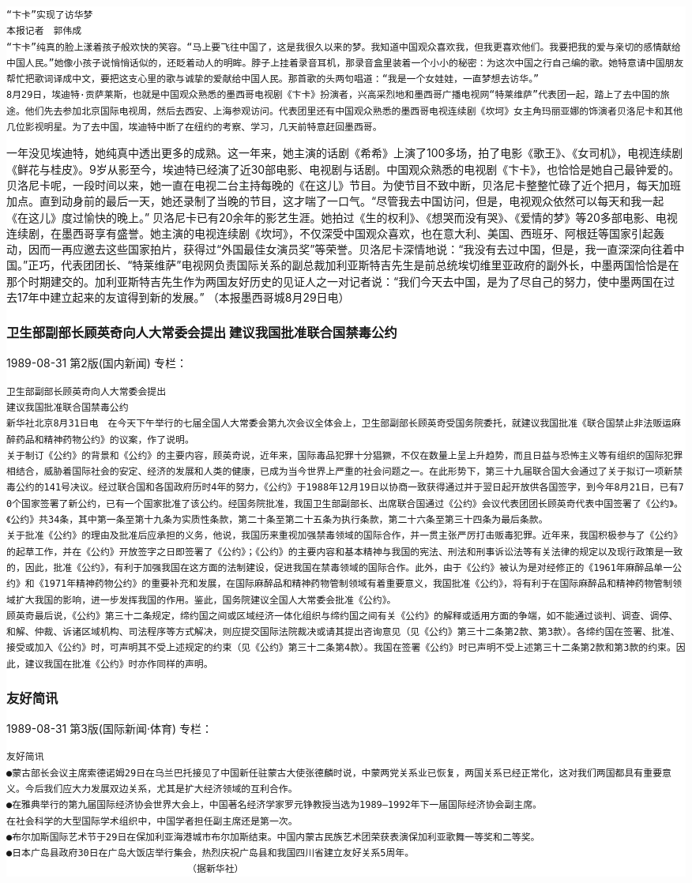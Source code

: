     “卞卡”实现了访华梦
    本报记者　郭伟成
    “卞卡”纯真的脸上漾着孩子般欢快的笑容。“马上要飞往中国了，这是我很久以来的梦。我知道中国观众喜欢我，但我更喜欢他们。我要把我的爱与亲切的感情献给中国人民。”她像小孩子说悄悄话似的，还眨着动人的明眸。脖子上挂着录音耳机，那录音盒里装着一个小小的秘密：为这次中国之行自己编的歌。她特意请中国朋友帮忙把歌词译成中文，要把这支心里的歌与诚挚的爱献给中国人民。那首歌的头两句唱道：“我是一个女娃娃，一直梦想去访华。” 
    8月29日，埃迪特·贡萨莱斯，也就是中国观众熟悉的墨西哥电视剧《卞卡》扮演者，兴高采烈地和墨西哥广播电视网“特莱维萨”代表团一起，踏上了去中国的旅途。他们先去参加北京国际电视周，然后去西安、上海参观访问。代表团里还有中国观众熟悉的墨西哥电视连续剧《坎坷》女主角玛丽亚娜的饰演者贝洛尼卡和其他几位影视明星。为了去中国，埃迪特中断了在纽约的考察、学习，几天前特意赶回墨西哥。
  一年没见埃迪特，她纯真中透出更多的成熟。这一年来，她主演的话剧《希希》上演了100多场，拍了电影《歌王》、《女司机》，电视连续剧《鲜花与桂皮》。9岁从影至今，埃迪特已经演了近30部电影、电视剧与话剧。中国观众熟悉的电视剧《卞卡》，也恰恰是她自己最钟爱的。贝洛尼卡呢，一段时间以来，她一直在电视二台主持每晚的《在这儿》节目。为使节目不致中断，贝洛尼卡整整忙碌了近个把月，每天加班加点。直到动身前的最后一天，她还录制了当晚的节目，这才喘了一口气。“尽管我去中国访问，但是，电视观众依然可以每天和我一起《在这儿》度过愉快的晚上。”
    贝洛尼卡已有20余年的影艺生涯。她拍过《生的权利》、《想哭而没有哭》、《爱情的梦》等20多部电影、电视连续剧，在墨西哥享有盛誉。她主演的电视连续剧《坎坷》，不仅深受中国观众喜欢，也在意大利、美国、西班牙、阿根廷等国家引起轰动，因而一再应邀去这些国家拍片，获得过“外国最佳女演员奖”等荣誉。贝洛尼卡深情地说：“我没有去过中国，但是，我一直深深向往着中国。”正巧，代表团团长、“特莱维萨”电视网负责国际关系的副总裁加利亚斯特吉先生是前总统埃切维里亚政府的副外长，中墨两国恰恰是在那个时期建交的。加利亚斯特吉先生作为两国友好历史的见证人之一对记者说：“我们今天去中国，是为了尽自己的努力，使中墨两国在过去17年中建立起来的友谊得到新的发展。”
                  （本报墨西哥城8月29日电）


### 卫生部副部长顾英奇向人大常委会提出  建议我国批准联合国禁毒公约

1989-08-31
第2版(国内新闻)
专栏：

    卫生部副部长顾英奇向人大常委会提出
    建议我国批准联合国禁毒公约
    新华社北京8月31日电　在今天下午举行的七届全国人大常委会第九次会议全体会上，卫生部副部长顾英奇受国务院委托，就建议我国批准《联合国禁止非法贩运麻醉药品和精神药物公约》的议案，作了说明。
    关于制订《公约》的背景和《公约》的主要内容，顾英奇说，近年来，国际毒品犯罪十分猖獗，不仅在数量上呈上升趋势，而且日益与恐怖主义等有组织的国际犯罪相结合，威胁着国际社会的安定、经济的发展和人类的健康，已成为当今世界上严重的社会问题之一。在此形势下，第三十九届联合国大会通过了关于拟订一项新禁毒公约的141号决议。经过联合国和各国政府历时4年的努力，《公约》于1988年12月19日以协商一致获得通过并于翌日起开放供各国签字，到今年8月21日，已有70个国家签署了新公约，已有一个国家批准了该公约。经国务院批准，我国卫生部副部长、出席联合国通过《公约》会议代表团团长顾英奇代表中国签署了《公约》。《公约》共34条，其中第一条至第十九条为实质性条款，第二十条至第二十五条为执行条款，第二十六条至第三十四条为最后条款。
    关于批准《公约》的理由及批准后应承担的义务，他说，我国历来重视加强禁毒领域的国际合作，并一贯主张严厉打击贩毒犯罪。近年来，我国积极参与了《公约》的起草工作，并在《公约》开放签字之日即签署了《公约》；《公约》的主要内容和基本精神与我国的宪法、刑法和刑事诉讼法等有关法律的规定以及现行政策是一致的，因此，批准《公约》，有利于加强我国在这方面的法制建设，促进我国在禁毒领域的国际合作。此外，由于《公约》被认为是对经修正的《1961年麻醉品单一公约》和《1971年精神药物公约》的重要补充和发展，在国际麻醉品和精神药物管制领域有着重要意义，我国批准《公约》，将有利于在国际麻醉品和精神药物管制领域扩大我国的影响，进一步发挥我国的作用。鉴此，国务院建议全国人大常委会批准《公约》。
    顾英奇最后说，《公约》第三十二条规定，缔约国之间或区域经济一体化组织与缔约国之间有关《公约》的解释或适用方面的争端，如不能通过谈判、调查、调停、和解、仲裁、诉诸区域机构、司法程序等方式解决，则应提交国际法院裁决或请其提出咨询意见（见《公约》第三十二条第2款、第3款）。各缔约国在签署、批准、接受或加入《公约》时，可声明其不受上述规定的约束（见《公约》第三十二条第4款）。我国在签署《公约》时已声明不受上述第三十二条第2款和第3款的约束。因此，建议我国在批准《公约》时亦作同样的声明。


### 友好简讯

1989-08-31
第3版(国际新闻·体育)
专栏：

    友好简讯
    ●蒙古部长会议主席索德诺姆29日在乌兰巴托接见了中国新任驻蒙古大使张德麟时说，中蒙两党关系业已恢复，两国关系已经正常化，这对我们两国都具有重要意义。今后我们应大力发展双边关系，尤其是扩大经济领域的互利合作。
    ●在雅典举行的第九届国际经济协会世界大会上，中国著名经济学家罗元铮教授当选为1989—1992年下一届国际经济协会副主席。
    在社会科学的大型国际学术组织中，中国学者担任副主席还是第一次。
    ●布尔加斯国际艺术节于29日在保加利亚海港城市布尔加斯结束。中国内蒙古民族艺术团荣获表演保加利亚歌舞一等奖和二等奖。
    ●日本广岛县政府30日在广岛大饭店举行集会，热烈庆祝广岛县和我国四川省建立友好关系5周年。
                                    （据新华社）
